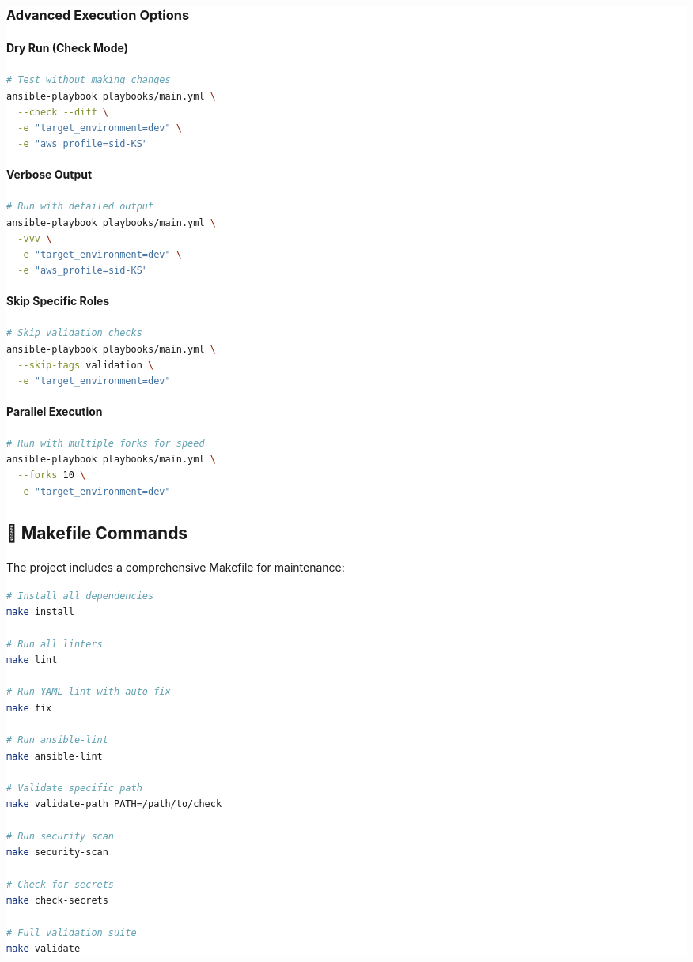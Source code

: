 ### Advanced Execution Options

#### Dry Run (Check Mode)
```bash
# Test without making changes
ansible-playbook playbooks/main.yml \
  --check --diff \
  -e "target_environment=dev" \
  -e "aws_profile=sid-KS"
```

#### Verbose Output
```bash
# Run with detailed output
ansible-playbook playbooks/main.yml \
  -vvv \
  -e "target_environment=dev" \
  -e "aws_profile=sid-KS"
```

#### Skip Specific Roles
```bash
# Skip validation checks
ansible-playbook playbooks/main.yml \
  --skip-tags validation \
  -e "target_environment=dev"
```

#### Parallel Execution
```bash
# Run with multiple forks for speed
ansible-playbook playbooks/main.yml \
  --forks 10 \
  -e "target_environment=dev"
```

## 🔧 Makefile Commands

The project includes a comprehensive Makefile for maintenance:

```bash
# Install all dependencies
make install

# Run all linters
make lint

# Run YAML lint with auto-fix
make fix

# Run ansible-lint
make ansible-lint

# Validate specific path
make validate-path PATH=/path/to/check

# Run security scan
make security-scan

# Check for secrets
make check-secrets

# Full validation suite
make validate

```